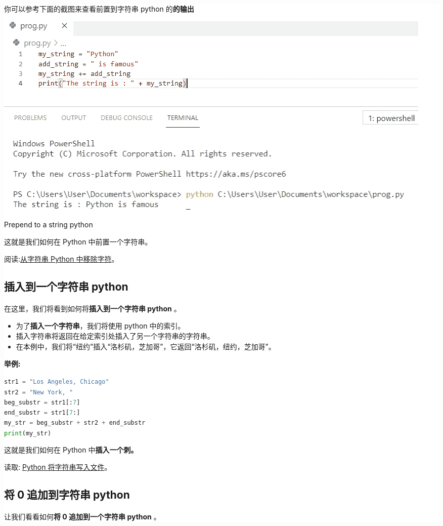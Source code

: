 你可以参考下面的截图来查看前置到字符串 python 的**的输出**

![Prepend to a string python](img/976861649e1e983611295da9dc0b4502.png "Prepend to a string python")

Prepend to a string python

这就是我们如何在 Python 中前置一个字符串。

阅读:[从字符串 Python 中移除字符](https://pythonguides.com/remove-character-from-string-python/)。

## 插入到一个字符串 python

在这里，我们将看到如何将**插入到一个字符串 python** 。

*   为了**插入一个字符串**，我们将使用 python 中的索引。
*   插入字符串将返回在给定索引处插入了另一个字符串的字符串。
*   在本例中，我们将“纽约”插入“洛杉矶，芝加哥”，它返回“洛杉矶，纽约，芝加哥”。

**举例:**

```py
str1 = "Los Angeles, Chicago"
str2 = "New York, "
beg_substr = str1[:7]
end_substr = str1[7:]
my_str = beg_substr + str2 + end_substr
print(my_str)
```

这就是我们如何在 Python 中**插入一个刺。**

读取: [Python 将字符串写入文件](https://pythonguides.com/python-write-string-to-a-file/)。

## 将 0 追加到字符串 python

让我们看看如何**将 0 追加到一个字符串 python** 。
